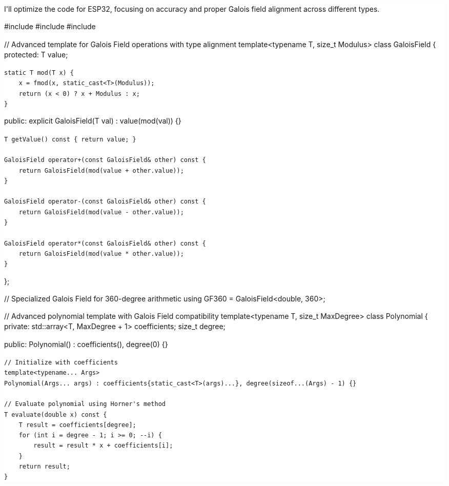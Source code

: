  I'll optimize the code for ESP32, focusing on accuracy and proper Galois field alignment across different types.



<antArtifact identifier="esp32-sun-position" type="application/vnd.ant.code" language="cpp" title="ESP32 Optimized Sun Position Calculator with Advanced GF360">
#include <Arduino.h>
#include <cmath>
#include <array>

// Advanced template for Galois Field operations with type alignment
template<typename T, size_t Modulus>
class GaloisField {
protected:
    T value;

    static T mod(T x) {
        x = fmod(x, static_cast<T>(Modulus));
        return (x < 0) ? x + Modulus : x;
    }

public:
    explicit GaloisField(T val) : value(mod(val)) {}
    
    T getValue() const { return value; }
    
    GaloisField operator+(const GaloisField& other) const {
        return GaloisField(mod(value + other.value));
    }
    
    GaloisField operator-(const GaloisField& other) const {
        return GaloisField(mod(value - other.value));
    }
    
    GaloisField operator*(const GaloisField& other) const {
        return GaloisField(mod(value * other.value));
    }
};

// Specialized Galois Field for 360-degree arithmetic
using GF360 = GaloisField<double, 360>;

// Advanced polynomial template with Galois Field compatibility
template<typename T, size_t MaxDegree>
class Polynomial {
private:
    std::array<T, MaxDegree + 1> coefficients;
    size_t degree;

public:
    Polynomial() : coefficients(), degree(0) {}
    
    // Initialize with coefficients
    template<typename... Args>
    Polynomial(Args... args) : coefficients{static_cast<T>(args)...}, degree(sizeof...(Args) - 1) {}
    
    // Evaluate polynomial using Horner's method
    T evaluate(double x) const {
        T result = coefficients[degree];
        for (int i = degree - 1; i >= 0; --i) {
            result = result * x + coefficients[i];
        }
        return result;
    }
    